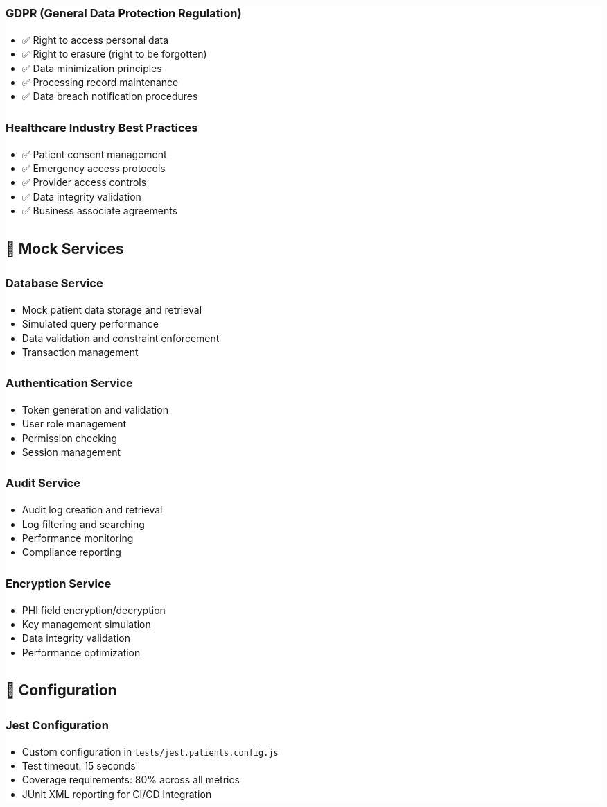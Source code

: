 ### GDPR (General Data Protection Regulation)
- ✅ Right to access personal data
- ✅ Right to erasure (right to be forgotten)
- ✅ Data minimization principles
- ✅ Processing record maintenance
- ✅ Data breach notification procedures

### Healthcare Industry Best Practices
- ✅ Patient consent management
- ✅ Emergency access protocols
- ✅ Provider access controls
- ✅ Data integrity validation
- ✅ Business associate agreements

## 🧪 Mock Services

### Database Service
- Mock patient data storage and retrieval
- Simulated query performance
- Data validation and constraint enforcement
- Transaction management

### Authentication Service
- Token generation and validation
- User role management
- Permission checking
- Session management

### Audit Service
- Audit log creation and retrieval
- Log filtering and searching
- Performance monitoring
- Compliance reporting

### Encryption Service
- PHI field encryption/decryption
- Key management simulation
- Data integrity validation
- Performance optimization

## 🔧 Configuration

### Jest Configuration
- Custom configuration in `tests/jest.patients.config.js`
- Test timeout: 15 seconds
- Coverage requirements: 80% across all metrics
- JUnit XML reporting for CI/CD integration
